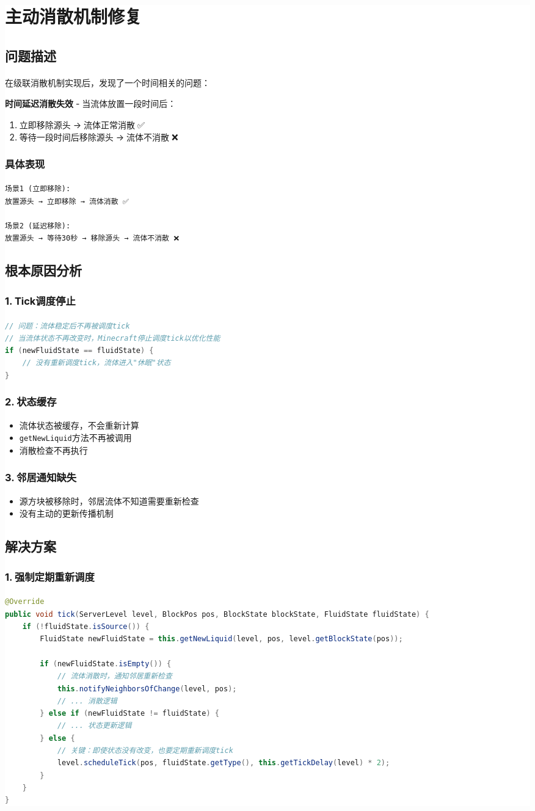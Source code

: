 # 主动消散机制修复

## 问题描述

在级联消散机制实现后，发现了一个时间相关的问题：

**时间延迟消散失效** - 当流体放置一段时间后：
1. 立即移除源头 → 流体正常消散 ✅
2. 等待一段时间后移除源头 → 流体不消散 ❌

### 具体表现
```
场景1 (立即移除):
放置源头 → 立即移除 → 流体消散 ✅

场景2 (延迟移除):
放置源头 → 等待30秒 → 移除源头 → 流体不消散 ❌
```

## 根本原因分析

### 1. Tick调度停止
```java
// 问题：流体稳定后不再被调度tick
// 当流体状态不再改变时，Minecraft停止调度tick以优化性能
if (newFluidState == fluidState) {
    // 没有重新调度tick，流体进入"休眠"状态
}
```

### 2. 状态缓存
- 流体状态被缓存，不会重新计算
- `getNewLiquid`方法不再被调用
- 消散检查不再执行

### 3. 邻居通知缺失
- 源方块被移除时，邻居流体不知道需要重新检查
- 没有主动的更新传播机制

## 解决方案

### 1. 强制定期重新调度
```java
@Override
public void tick(ServerLevel level, BlockPos pos, BlockState blockState, FluidState fluidState) {
    if (!fluidState.isSource()) {
        FluidState newFluidState = this.getNewLiquid(level, pos, level.getBlockState(pos));
        
        if (newFluidState.isEmpty()) {
            // 流体消散时，通知邻居重新检查
            this.notifyNeighborsOfChange(level, pos);
            // ... 消散逻辑
        } else if (newFluidState != fluidState) {
            // ... 状态更新逻辑
        } else {
            // 关键：即使状态没有改变，也要定期重新调度tick
            level.scheduleTick(pos, fluidState.getType(), this.getTickDelay(level) * 2);
        }
    }
}
```